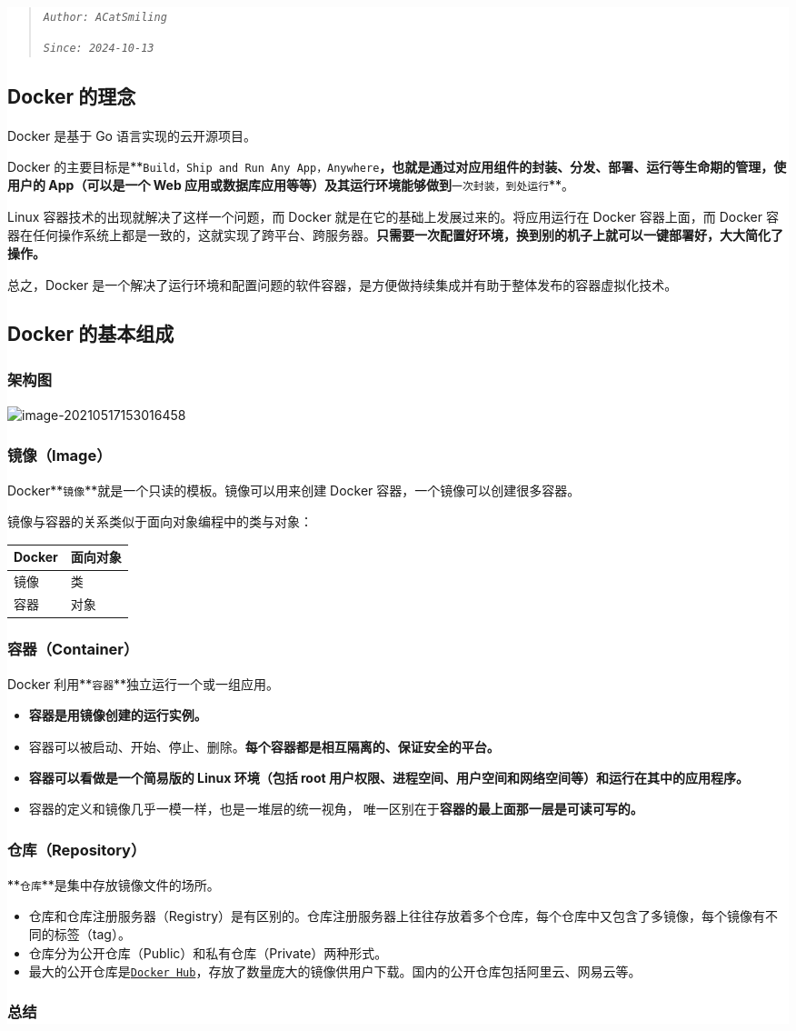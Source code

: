 ﻿> *`Author: ACatSmiling`*
>
> *`Since: 2024-10-13`*

## Docker 的理念

Docker 是基于 Go 语言实现的云开源项目。

Docker 的主要目标是**`Build，Ship and Run Any App，Anywhere`**，也就是通过对应用组件的封装、分发、部署、运行等生命期的管理，使用户的 App（可以是一个 Web 应用或数据库应用等等）及其运行环境能够做到**`一次封装，到处运行`**。

Linux 容器技术的出现就解决了这样一个问题，而 Docker 就是在它的基础上发展过来的。将应用运行在 Docker 容器上面，而 Docker 容器在任何操作系统上都是一致的，这就实现了跨平台、跨服务器。**只需要一次配置好环境，换到别的机子上就可以一键部署好，大大简化了操作。**

总之，Docker 是一个解决了运行环境和配置问题的软件容器，是方便做持续集成并有助于整体发布的容器虚拟化技术。

## Docker 的基本组成

### 架构图

![image-20210517153016458](https://img2023.cnblogs.com/blog/3488201/202410/3488201-20241018144912756-1280641170.png)

### 镜像（Image）

Docker**`镜像`**就是一个只读的模板。镜像可以用来创建 Docker 容器，一个镜像可以创建很多容器。

镜像与容器的关系类似于面向对象编程中的类与对象：

| Docker | 面向对象 |
| ------ | -------- |
| 镜像   | 类       |
| 容器   | 对象     |

### 容器（Container）

Docker 利用**`容器`**独立运行一个或一组应用。

- **容器是用镜像创建的运行实例。**
- 容器可以被启动、开始、停止、删除。**每个容器都是相互隔离的、保证安全的平台。**

- **容器可以看做是一个简易版的 Linux 环境（包括 root 用户权限、进程空间、用户空间和网络空间等）和运行在其中的应用程序。**
- 容器的定义和镜像几乎一模一样，也是一堆层的统一视角， 唯一区别在于**容器的最上面那一层是可读可写的。**

### 仓库（Repository）

**`仓库`**是集中存放镜像文件的场所。

- 仓库和仓库注册服务器（Registry）是有区别的。仓库注册服务器上往往存放着多个仓库，每个仓库中又包含了多镜像，每个镜像有不同的标签（tag）。
- 仓库分为公开仓库（Public）和私有仓库（Private）两种形式。
- 最大的公开仓库是[`Docker Hub`](https://hub.docker.com/)，存放了数量庞大的镜像供用户下载。国内的公开仓库包括阿里云、网易云等。

### 总结
